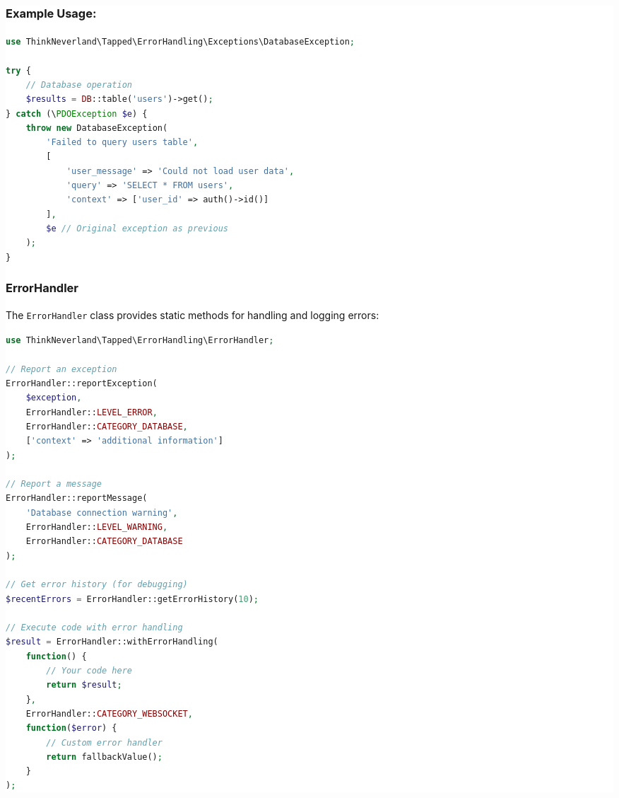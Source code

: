 ### Example Usage:

```php
use ThinkNeverland\Tapped\ErrorHandling\Exceptions\DatabaseException;

try {
    // Database operation
    $results = DB::table('users')->get();
} catch (\PDOException $e) {
    throw new DatabaseException(
        'Failed to query users table',
        [
            'user_message' => 'Could not load user data',
            'query' => 'SELECT * FROM users',
            'context' => ['user_id' => auth()->id()]
        ],
        $e // Original exception as previous
    );
}
```

### ErrorHandler

The `ErrorHandler` class provides static methods for handling and logging errors:

```php
use ThinkNeverland\Tapped\ErrorHandling\ErrorHandler;

// Report an exception
ErrorHandler::reportException(
    $exception,
    ErrorHandler::LEVEL_ERROR,
    ErrorHandler::CATEGORY_DATABASE,
    ['context' => 'additional information']
);

// Report a message
ErrorHandler::reportMessage(
    'Database connection warning',
    ErrorHandler::LEVEL_WARNING,
    ErrorHandler::CATEGORY_DATABASE
);

// Get error history (for debugging)
$recentErrors = ErrorHandler::getErrorHistory(10);

// Execute code with error handling
$result = ErrorHandler::withErrorHandling(
    function() {
        // Your code here
        return $result;
    },
    ErrorHandler::CATEGORY_WEBSOCKET,
    function($error) {
        // Custom error handler
        return fallbackValue();
    }
);
```
